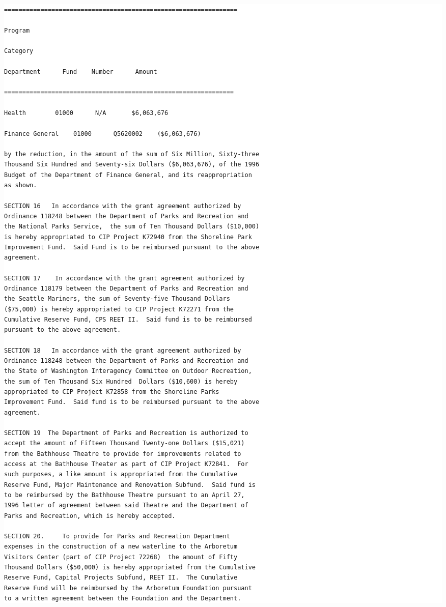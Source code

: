     ================================================================  
  
    Program  
  
    Category  
  
    Department      Fund    Number      Amount  
  
    ===============================================================  
  
    Health        01000      N/A       $6,063,676  
  
    Finance General    01000      Q5620002    ($6,063,676)  
  
    by the reduction, in the amount of the sum of Six Million, Sixty-three  
    Thousand Six Hundred and Seventy-six Dollars ($6,063,676), of the 1996  
    Budget of the Department of Finance General, and its reappropriation  
    as shown.  
  
    SECTION 16   In accordance with the grant agreement authorized by  
    Ordinance 118248 between the Department of Parks and Recreation and  
    the National Parks Service,  the sum of Ten Thousand Dollars ($10,000)  
    is hereby appropriated to CIP Project K72940 from the Shoreline Park  
    Improvement Fund.  Said Fund is to be reimbursed pursuant to the above  
    agreement.  
  
    SECTION 17    In accordance with the grant agreement authorized by  
    Ordinance 118179 between the Department of Parks and Recreation and  
    the Seattle Mariners, the sum of Seventy-five Thousand Dollars  
    ($75,000) is hereby appropriated to CIP Project K72271 from the  
    Cumulative Reserve Fund, CPS REET II.  Said fund is to be reimbursed  
    pursuant to the above agreement.  
  
    SECTION 18   In accordance with the grant agreement authorized by  
    Ordinance 118248 between the Department of Parks and Recreation and  
    the State of Washington Interagency Committee on Outdoor Recreation,  
    the sum of Ten Thousand Six Hundred  Dollars ($10,600) is hereby  
    appropriated to CIP Project K72858 from the Shoreline Parks  
    Improvement Fund.  Said fund is to be reimbursed pursuant to the above  
    agreement.  
  
    SECTION 19  The Department of Parks and Recreation is authorized to  
    accept the amount of Fifteen Thousand Twenty-one Dollars ($15,021)  
    from the Bathhouse Theatre to provide for improvements related to  
    access at the Bathhouse Theater as part of CIP Project K72841.  For  
    such purposes, a like amount is appropriated from the Cumulative  
    Reserve Fund, Major Maintenance and Renovation Subfund.  Said fund is  
    to be reimbursed by the Bathhouse Theatre pursuant to an April 27,  
    1996 letter of agreement between said Theatre and the Department of  
    Parks and Recreation, which is hereby accepted.  
  
    SECTION 20.     To provide for Parks and Recreation Department  
    expenses in the construction of a new waterline to the Arboretum  
    Visitors Center (part of CIP Project 72268)  the amount of Fifty  
    Thousand Dollars ($50,000) is hereby appropriated from the Cumulative  
    Reserve Fund, Capital Projects Subfund, REET II.  The Cumulative  
    Reserve Fund will be reimbursed by the Arboretum Foundation pursuant  
    to a written agreement between the Foundation and the Department.  
  
